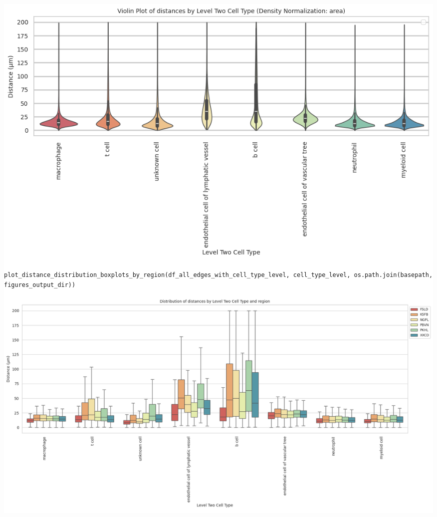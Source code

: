 ![](12_distance_analysis__spleen-codex-ufl_files/figure-commonmark/cell-37-output-1.png)

``` python
plot_distance_distribution_boxplots_by_region(df_all_edges_with_cell_type_level, cell_type_level, os.path.join(basepath, figures_output_dir))
```

![](12_distance_analysis__spleen-codex-ufl_files/figure-commonmark/cell-38-output-1.png)
